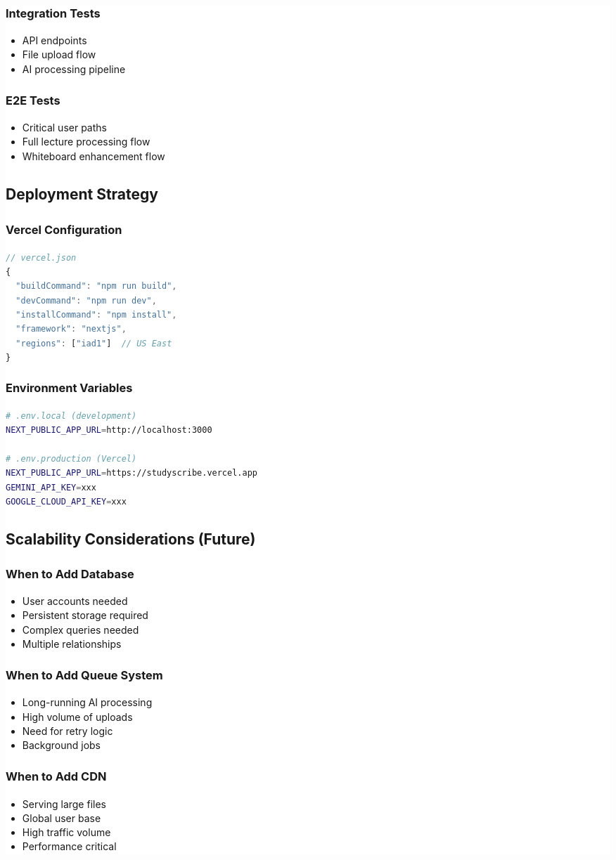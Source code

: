 ### Integration Tests
- API endpoints
- File upload flow
- AI processing pipeline

### E2E Tests
- Critical user paths
- Full lecture processing flow
- Whiteboard enhancement flow

## Deployment Strategy

### Vercel Configuration
```javascript
// vercel.json
{
  "buildCommand": "npm run build",
  "devCommand": "npm run dev",
  "installCommand": "npm install",
  "framework": "nextjs",
  "regions": ["iad1"]  // US East
}
```

### Environment Variables
```bash
# .env.local (development)
NEXT_PUBLIC_APP_URL=http://localhost:3000

# .env.production (Vercel)
NEXT_PUBLIC_APP_URL=https://studyscribe.vercel.app
GEMINI_API_KEY=xxx
GOOGLE_CLOUD_API_KEY=xxx
```

## Scalability Considerations (Future)

### When to Add Database
- User accounts needed
- Persistent storage required
- Complex queries needed
- Multiple relationships

### When to Add Queue System
- Long-running AI processing
- High volume of uploads
- Need for retry logic
- Background jobs

### When to Add CDN
- Serving large files
- Global user base
- High traffic volume
- Performance critical
